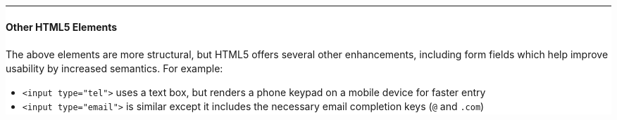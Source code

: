 
- - -


#### Other HTML5 Elements
The above elements are more structural, but HTML5 offers several other enhancements, including form fields which help improve usability by increased semantics. For example:

* `<input type="tel">` uses a text box, but renders a phone keypad on a mobile device for faster entry
* `<input type="email">` is similar except it includes the necessary email completion keys (`@` and `.com`)
